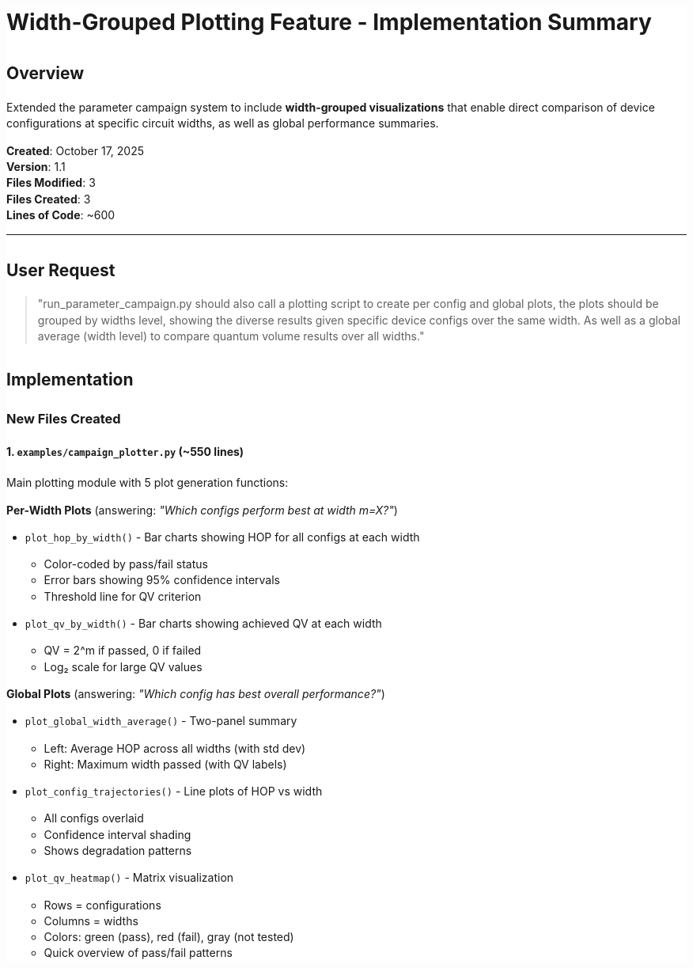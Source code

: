 # Width-Grouped Plotting Feature - Implementation Summary

## Overview

Extended the parameter campaign system to include **width-grouped visualizations** that enable direct comparison of device configurations at specific circuit widths, as well as global performance summaries.

**Created**: October 17, 2025  
**Version**: 1.1  
**Files Modified**: 3  
**Files Created**: 3  
**Lines of Code**: ~600

---

## User Request

> "run_parameter_campaign.py should also call a plotting script to create per config and global plots, the plots should be grouped by widths level, showing the diverse results given specific device configs over the same width. As well as a global average (width level) to compare quantum volume results over all widths."

## Implementation

### New Files Created

#### 1. `examples/campaign_plotter.py` (~550 lines)

Main plotting module with 5 plot generation functions:

**Per-Width Plots** (answering: *"Which configs perform best at width m=X?"*)
- `plot_hop_by_width()` - Bar charts showing HOP for all configs at each width
  - Color-coded by pass/fail status
  - Error bars showing 95% confidence intervals
  - Threshold line for QV criterion

- `plot_qv_by_width()` - Bar charts showing achieved QV at each width
  - QV = 2^m if passed, 0 if failed
  - Log₂ scale for large QV values

**Global Plots** (answering: *"Which config has best overall performance?"*)
- `plot_global_width_average()` - Two-panel summary
  - Left: Average HOP across all widths (with std dev)
  - Right: Maximum width passed (with QV labels)

- `plot_config_trajectories()` - Line plots of HOP vs width
  - All configs overlaid
  - Confidence interval shading
  - Shows degradation patterns

- `plot_qv_heatmap()` - Matrix visualization
  - Rows = configurations
  - Columns = widths
  - Colors: green (pass), red (fail), gray (not tested)
  - Quick overview of pass/fail patterns
